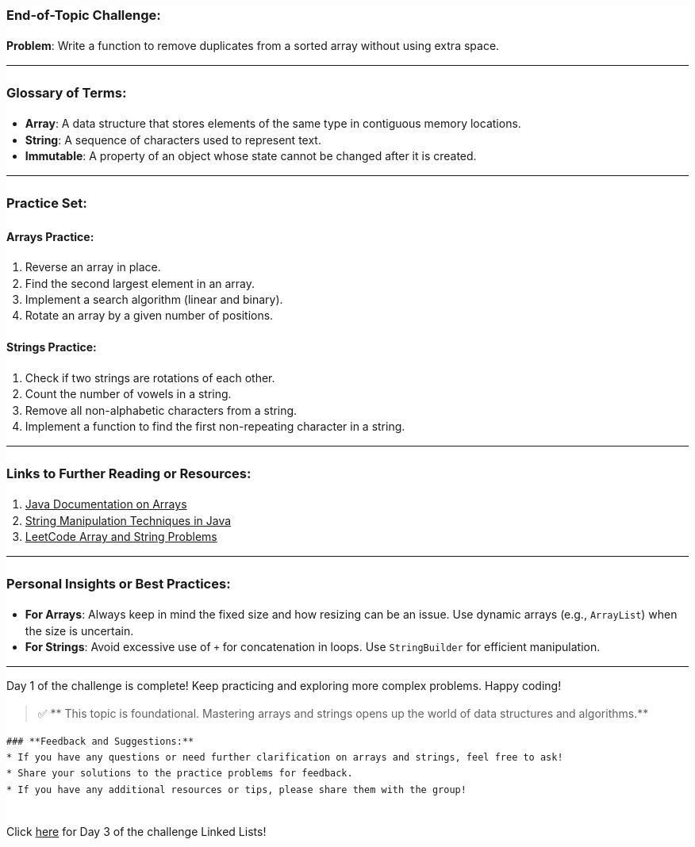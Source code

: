 
### **End-of-Topic Challenge:**

**Problem**: Write a function to remove duplicates from a sorted array without using extra space.

---

### **Glossary of Terms:**

* **Array**: A data structure that stores elements of the same type in contiguous memory locations.
* **String**: A sequence of characters used to represent text.
* **Immutable**: A property of an object whose state cannot be changed after it is created.

---

### **Practice Set**:

#### Arrays Practice:

1. Reverse an array in place.
2. Find the second largest element in an array.
3. Implement a search algorithm (linear and binary).
4. Rotate an array by a given number of positions.

#### Strings Practice:

1. Check if two strings are rotations of each other.
2. Count the number of vowels in a string.
3. Remove all non-alphabetic characters from a string.
4. Implement a function to find the first non-repeating character in a string.

---

### **Links to Further Reading or Resources:**

1. [Java Documentation on Arrays](https://docs.oracle.com/javase/8/docs/api/java/util/Arrays.html)
2. [String Manipulation Techniques in Java](https://www.geeksforgeeks.org/java-string-methods/)
3. [LeetCode Array and String Problems](https://leetcode.com/tag/array/)

---

### **Personal Insights or Best Practices:**

* **For Arrays**: Always keep in mind the fixed size and how resizing can be an issue. Use dynamic arrays (e.g., `ArrayList`) when the size is uncertain.
* **For Strings**: Avoid excessive use of `+` for concatenation in loops. Use `StringBuilder` for efficient manipulation.
----
Day 1 of the challenge is complete! Keep practicing and exploring more complex problems. Happy coding!


> ✅ ** This topic is foundational. Mastering arrays and strings opens up the world of data structures and algorithms.**
```
### **Feedback and Suggestions:**
* If you have any questions or need further clarification on arrays and strings, feel free to ask!
* Share your solutions to the practice problems for feedback.
* If you have any additional resources or tips, please share them with the group!


```
Click [here](../Day3_LinkedLists/LinkedLists.md) for Day 3 of the challenge Linked Lists!
```